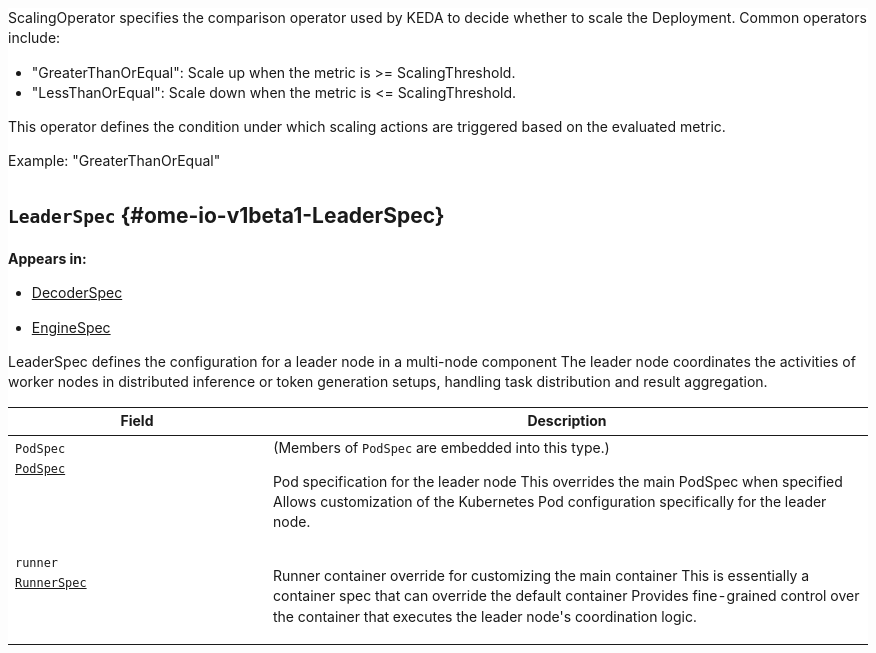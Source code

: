 <td>
   <p>ScalingOperator specifies the comparison operator used by KEDA to decide whether to scale
the Deployment. Common operators include:</p>
<ul>
<li>&quot;GreaterThanOrEqual&quot;: Scale up when the metric is &gt;= ScalingThreshold.</li>
<li>&quot;LessThanOrEqual&quot;: Scale down when the metric is &lt;= ScalingThreshold.</li>
</ul>
<p>This operator defines the condition under which scaling actions are triggered based on
the evaluated metric.</p>
<p>Example:
&quot;GreaterThanOrEqual&quot;</p>
</td>
</tr>
</tbody>
</table>

## `LeaderSpec`     {#ome-io-v1beta1-LeaderSpec}
    

**Appears in:**

- [DecoderSpec](#ome-io-v1beta1-DecoderSpec)

- [EngineSpec](#ome-io-v1beta1-EngineSpec)


<p>LeaderSpec defines the configuration for a leader node in a multi-node component
The leader node coordinates the activities of worker nodes in distributed inference or
token generation setups, handling task distribution and result aggregation.</p>


<table class="table">
<thead><tr><th width="30%">Field</th><th>Description</th></tr></thead>
<tbody>
  
<tr><td><code>PodSpec</code><br/>
<a href="#ome-io-v1beta1-PodSpec"><code>PodSpec</code></a>
</td>
<td>(Members of <code>PodSpec</code> are embedded into this type.)
   <p>Pod specification for the leader node
This overrides the main PodSpec when specified
Allows customization of the Kubernetes Pod configuration specifically for the leader node.</p>
</td>
</tr>
<tr><td><code>runner</code><br/>
<a href="#ome-io-v1beta1-RunnerSpec"><code>RunnerSpec</code></a>
</td>
<td>
   <p>Runner container override for customizing the main container
This is essentially a container spec that can override the default container
Provides fine-grained control over the container that executes the leader node's coordination logic.</p>
</td>
</tr>
</tbody>
</table>
